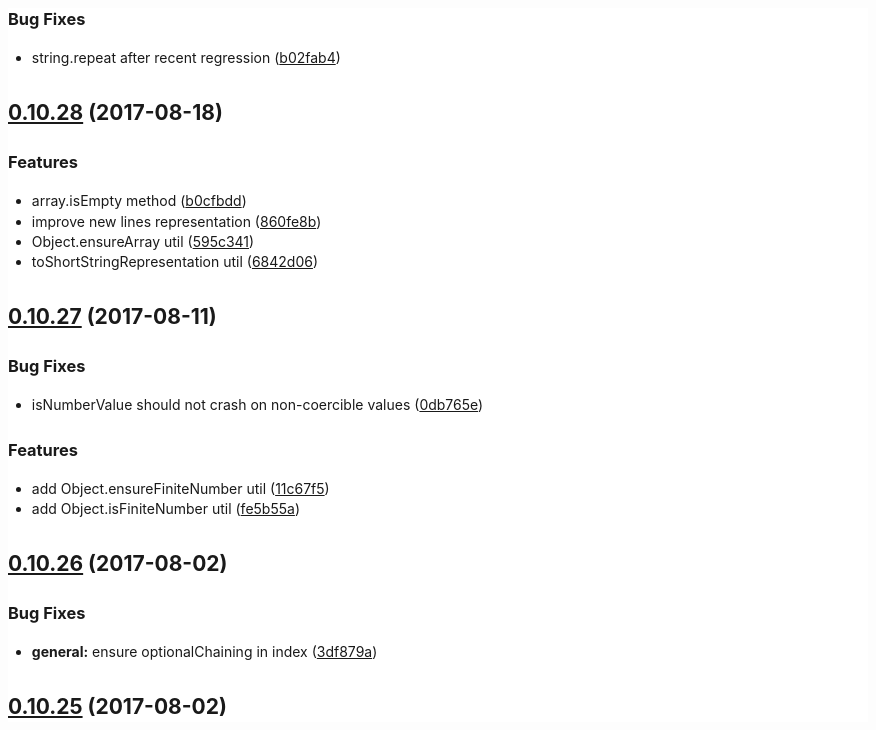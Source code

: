 
### Bug Fixes

* string.repeat after recent regression ([b02fab4](https://github.com/medikoo/es5-ext/commit/b02fab4))



<a name="0.10.28"></a>
## [0.10.28](https://github.com/medikoo/es5-ext/compare/v0.10.27...v0.10.28) (2017-08-18)


### Features

* array.isEmpty method ([b0cfbdd](https://github.com/medikoo/es5-ext/commit/b0cfbdd))
* improve new lines representation ([860fe8b](https://github.com/medikoo/es5-ext/commit/860fe8b))
* Object.ensureArray util ([595c341](https://github.com/medikoo/es5-ext/commit/595c341))
* toShortStringRepresentation util ([6842d06](https://github.com/medikoo/es5-ext/commit/6842d06))



<a name="0.10.27"></a>
## [0.10.27](https://github.com/medikoo/es5-ext/compare/v0.10.26...v0.10.27) (2017-08-11)


### Bug Fixes

* isNumberValue should not crash on non-coercible values ([0db765e](https://github.com/medikoo/es5-ext/commit/0db765e))


### Features

* add Object.ensureFiniteNumber util ([11c67f5](https://github.com/medikoo/es5-ext/commit/11c67f5))
* add Object.isFiniteNumber util ([fe5b55a](https://github.com/medikoo/es5-ext/commit/fe5b55a))



<a name="0.10.26"></a>
## [0.10.26](https://github.com/medikoo/es5-ext/compare/v0.10.25...v0.10.26) (2017-08-02)


### Bug Fixes

* **general:** ensure optionalChaining in index ([3df879a](https://github.com/medikoo/es5-ext/commit/3df879a))



<a name="0.10.25"></a>
## [0.10.25](https://github.com/medikoo/es5-ext/compare/v0.10.24...v0.10.25) (2017-08-02)
